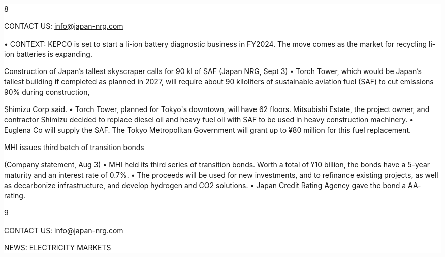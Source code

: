 8



CONTACT  US: info@japan-nrg.com

•  CONTEXT: KEPCO is set to start a li-ion battery diagnostic business in FY2024. The move comes
as the market for recycling li-ion batteries is expanding.




Construction of Japan’s tallest skyscraper calls for 90 kl of SAF
(Japan NRG, Sept 3)
•  Torch Tower, which would be Japan’s tallest building if completed as planned in 2027, will require
about 90 kiloliters of sustainable aviation fuel (SAF) to cut emissions 90% during construction,

Shimizu Corp said.
•  Torch Tower, planned for Tokyo's downtown, will have 62 floors. Mitsubishi Estate, the project
owner, and contractor Shimizu decided to replace diesel oil and heavy fuel oil with SAF to be used
in heavy construction machinery.
•  Euglena Co will supply the SAF. The Tokyo Metropolitan Government will grant up to ¥80 million
for this fuel replacement.




MHI issues third batch of transition bonds

(Company statement, Aug 3)
•  MHI held its third series of transition bonds. Worth a total of ¥10 billion, the bonds have a 5-year
maturity and an interest rate of 0.7%.
•  The proceeds will be used for new investments, and to refinance existing projects, as well as
decarbonize infrastructure, and develop hydrogen and CO2 solutions.
•  Japan Credit Rating Agency gave the bond a AA- rating.























9



CONTACT  US: info@japan-nrg.com

NEWS:     ELECTRICITY       MARKETS



